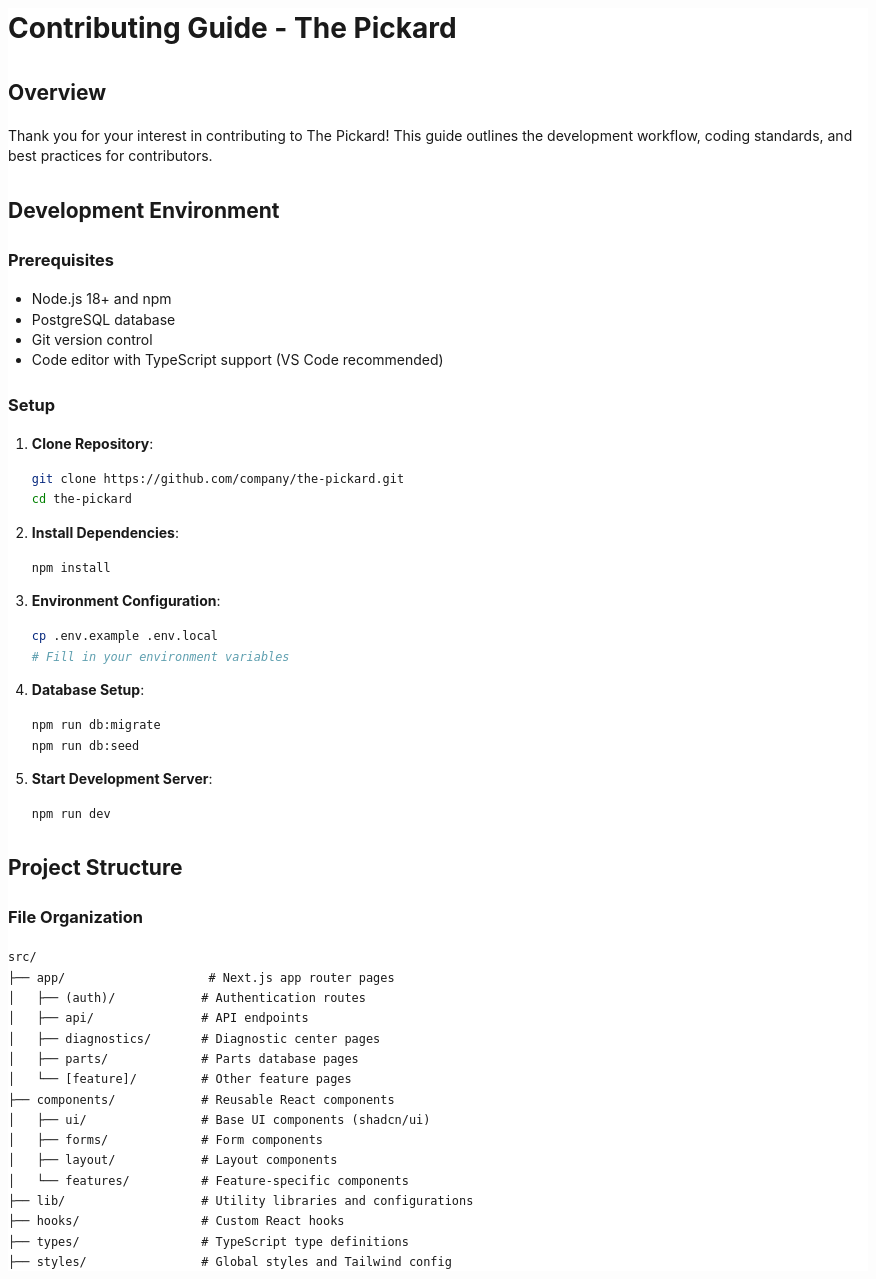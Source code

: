 # Contributing Guide - The Pickard

## Overview

Thank you for your interest in contributing to The Pickard! This guide outlines the development workflow, coding standards, and best practices for contributors.

## Development Environment

### Prerequisites
- Node.js 18+ and npm
- PostgreSQL database
- Git version control
- Code editor with TypeScript support (VS Code recommended)

### Setup
1. **Clone Repository**:
   ```bash
   git clone https://github.com/company/the-pickard.git
   cd the-pickard
   ```

2. **Install Dependencies**:
   ```bash
   npm install
   ```

3. **Environment Configuration**:
   ```bash
   cp .env.example .env.local
   # Fill in your environment variables
   ```

4. **Database Setup**:
   ```bash
   npm run db:migrate
   npm run db:seed
   ```

5. **Start Development Server**:
   ```bash
   npm run dev
   ```

## Project Structure

### File Organization
```
src/
├── app/                    # Next.js app router pages
│   ├── (auth)/            # Authentication routes
│   ├── api/               # API endpoints
│   ├── diagnostics/       # Diagnostic center pages
│   ├── parts/             # Parts database pages
│   └── [feature]/         # Other feature pages
├── components/            # Reusable React components
│   ├── ui/                # Base UI components (shadcn/ui)
│   ├── forms/             # Form components
│   ├── layout/            # Layout components
│   └── features/          # Feature-specific components
├── lib/                   # Utility libraries and configurations
├── hooks/                 # Custom React hooks
├── types/                 # TypeScript type definitions
├── styles/                # Global styles and Tailwind config
```